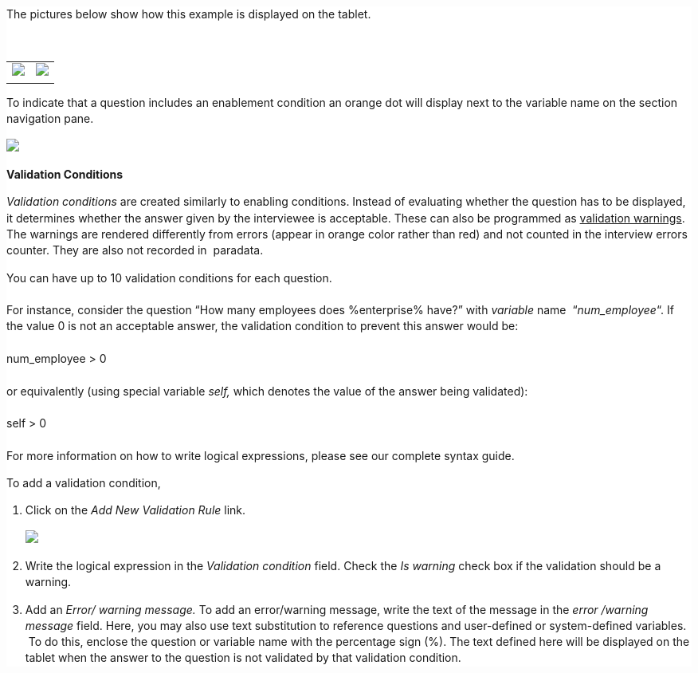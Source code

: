   
The pictures below show how this example is displayed on the tablet.   
  
 

<table>
<tbody>
<tr class="odd">
<td style="text-align: center;"><img src="/images/643892.png" /></td>
<td style="text-align: center;"><img src="/images/643893.png" /></td>
</tr>
</tbody>
</table>

  
  
  
To indicate that a question includes an enablement condition an orange
dot will display next to the variable name on the section navigation
pane.   
  
![](/images/643900.png)  
  
  
  
  
**<span id="validation"></span>Validation Conditions**  
  
  
*Validation conditions* are created similarly to enabling conditions.
Instead of evaluating whether the question has to be displayed, it
determines whether the answer given by the interviewee is acceptable.
These can also be programmed as [validation
warnings](/questionnaire-designer/validation-warnings). The warnings are
rendered differently from errors (appear in orange color rather than
red) and not counted in the interview errors counter. They are also not
recorded in  paradata.  
  
You can have up to 10 validation conditions for each question.  
   
For instance, consider the question “How many employees does
%enterprise% have?” with *variable* name  “*num\_employee*“. If the
value 0 is not an acceptable answer, the validation condition to prevent
this answer would be:  
   
num\_employee &gt; 0  
   
or equivalently (using special variable *self,* which denotes the value
of the answer being validated):  
   
self &gt; 0  
   
For more information on how to write logical expressions, please see our
complete syntax guide.  
  
To add a validation condition,

1.  Click on the *Add New Validation Rule* link.   
      
    ![](/images/643911.png)
2.  Write the logical expression in the *Validation condition*
    field. Check the *Is warning* check box if the validation should be
    a warning. 
3.  Add an *Error/ warning message.* To add an error/warning message,
    write the text of the message in the *error /warning message* field.
    Here, you may also use text substitution to reference questions and
    user-defined or system-defined variables.  To do this, enclose the
    question or variable name with the percentage sign (%). The text
    defined here will be displayed on the tablet when the answer to the
    question is not validated by that validation condition.  
      